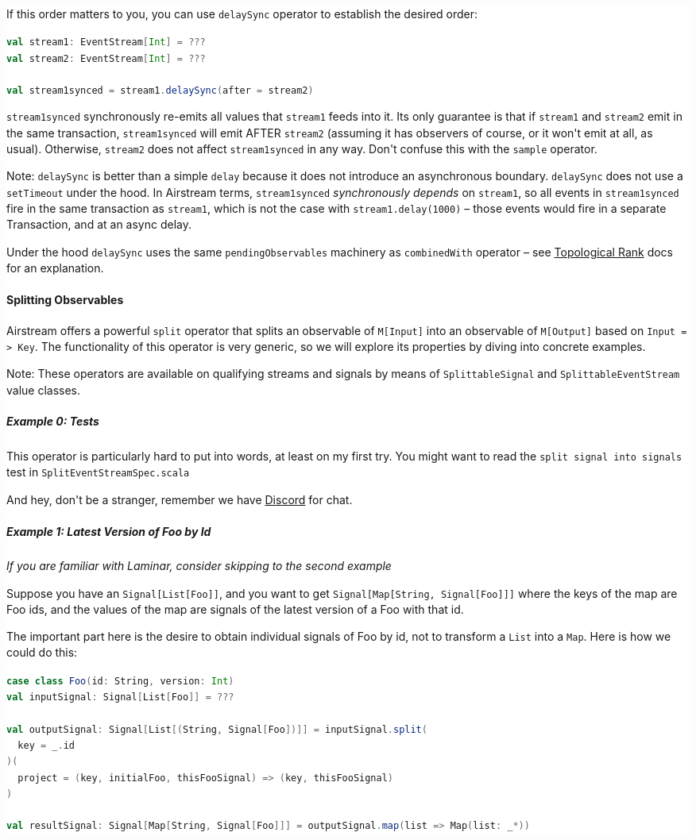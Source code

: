 If this order matters to you, you can use `delaySync` operator to establish the desired order:

```scala
val stream1: EventStream[Int] = ???
val stream2: EventStream[Int] = ???
 
val stream1synced = stream1.delaySync(after = stream2)
```

`stream1synced` synchronously re-emits all values that `stream1` feeds into it. Its only guarantee is that if `stream1` and `stream2` emit in the same transaction, `stream1synced` will emit AFTER `stream2` (assuming it has observers of course, or it won't emit at all, as usual). Otherwise, `stream2` does not affect `stream1synced` in any way. Don't confuse this with the `sample` operator.

Note: `delaySync` is better than a simple `delay` because it does not introduce an asynchronous boundary. `delaySync` does not use a `setTimeout` under the hood. In Airstream terms, `stream1synced` _synchronously depends_ on `stream1`, so all events in `stream1synced` fire in the same transaction as `stream1`, which is not the case with `stream1.delay(1000)` – those events would fire in a separate Transaction, and at an async delay.

Under the hood `delaySync` uses the same `pendingObservables` machinery as `combinedWith` operator – see [Topological Rank](#topological-rank) docs for an explanation. 


#### Splitting Observables

Airstream offers a powerful `split` operator that splits an observable of `M[Input]` into an observable of `M[Output]` based on `Input => Key`. The functionality of this operator is very generic, so we will explore its properties by diving into concrete examples.

Note: These operators are available on qualifying streams and signals by means of `SplittableSignal` and `SplittableEventStream` value classes.

##### Example 0: Tests

This operator is particularly hard to put into words, at least on my first try. You might want to read the `split signal into signals` test in `SplitEventStreamSpec.scala`

And hey, don't be a stranger, remember we have [Discord](https://discord.gg/JTrUxhq7sj) for chat.

##### Example 1: Latest Version of Foo by Id

_If you are familiar with Laminar, consider skipping to the second example_

Suppose you have an `Signal[List[Foo]]`, and you want to get `Signal[Map[String, Signal[Foo]]]` where the keys of the map are Foo ids, and the values of the map are signals of the latest version of a Foo with that id.

The important part here is the desire to obtain individual signals of Foo by id, not to transform a `List` into a `Map`. Here is how we could do this:

```scala
case class Foo(id: String, version: Int)
val inputSignal: Signal[List[Foo]] = ???
 
val outputSignal: Signal[List[(String, Signal[Foo])]] = inputSignal.split(
  key = _.id
)(
  project = (key, initialFoo, thisFooSignal) => (key, thisFooSignal)
)
 
val resultSignal: Signal[Map[String, Signal[Foo]]] = outputSignal.map(list => Map(list: _*))
```
